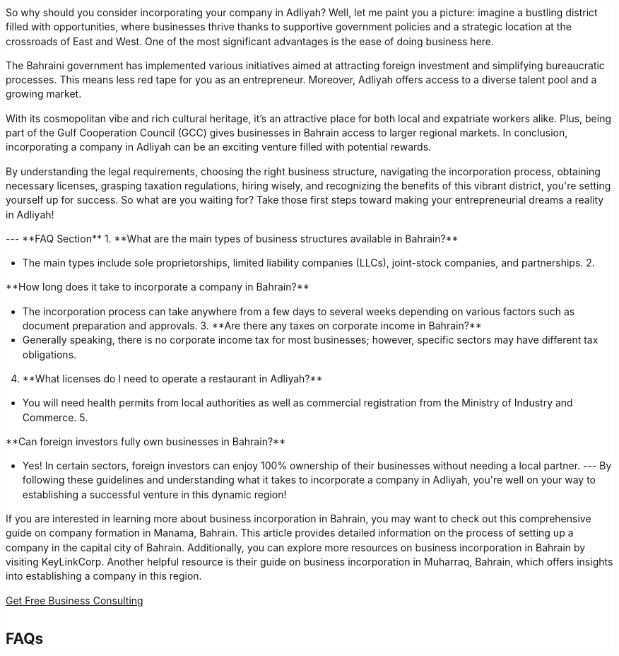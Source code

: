   
So why should you consider incorporating your company in Adliyah? Well, let me paint you a picture: imagine a bustling district filled with opportunities, where businesses thrive thanks to supportive government policies and a strategic location at the crossroads of East and West. One of the most significant advantages is the ease of doing business here.   
  
The Bahraini government has implemented various initiatives aimed at attracting foreign investment and simplifying bureaucratic processes. This means less red tape for you as an entrepreneur. Moreover, Adliyah offers access to a diverse talent pool and a growing market.   
  
With its cosmopolitan vibe and rich cultural heritage, it’s an attractive place for both local and expatriate workers alike. Plus, being part of the Gulf Cooperation Council (GCC) gives businesses in Bahrain access to larger regional markets. In conclusion, incorporating a company in Adliyah can be an exciting venture filled with potential rewards.   
  
By understanding the legal requirements, choosing the right business structure, navigating the incorporation process, obtaining necessary licenses, grasping taxation regulations, hiring wisely, and recognizing the benefits of this vibrant district, you're setting yourself up for success. So what are you waiting for? Take those first steps toward making your entrepreneurial dreams a reality in Adliyah!   
  
--- \*\*FAQ Section\*\* 1. \*\*What are the main types of business structures available in Bahrain?\*\*  
 - The main types include sole proprietorships, limited liability companies (LLCs), joint-stock companies, and partnerships. 2.   
  
\*\*How long does it take to incorporate a company in Bahrain?\*\*  
 - The incorporation process can take anywhere from a few days to several weeks depending on various factors such as document preparation and approvals. 3. \*\*Are there any taxes on corporate income in Bahrain?\*\*  
 - Generally speaking, there is no corporate income tax for most businesses; however, specific sectors may have different tax obligations.   
  
4. \*\*What licenses do I need to operate a restaurant in Adliyah?\*\*  
 - You will need health permits from local authorities as well as commercial registration from the Ministry of Industry and Commerce. 5.   
  
\*\*Can foreign investors fully own businesses in Bahrain?\*\*  
 - Yes! In certain sectors, foreign investors can enjoy 100% ownership of their businesses without needing a local partner. --- By following these guidelines and understanding what it takes to incorporate a company in Adliyah, you're well on your way to establishing a successful venture in this dynamic region!  
  
  
  
If you are interested in learning more about business incorporation in Bahrain, you may want to check out this comprehensive guide on company formation in Manama, Bahrain. This article provides detailed information on the process of setting up a company in the capital city of Bahrain. Additionally, you can explore more resources on business incorporation in Bahrain by visiting KeyLinkCorp. Another helpful resource is their guide on business incorporation in Muharraq, Bahrain, which offers insights into establishing a company in this region.  
  
  
  
[Get Free Business Consulting](https://keylinkbh.com/)  
  
  

FAQs
----
